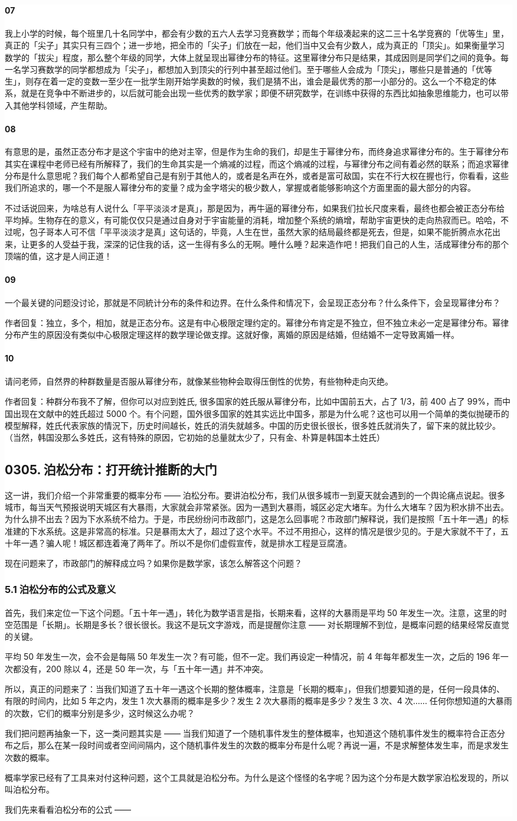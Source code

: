 #### 07

我上小学的时候，每个班里几十名同学中，都会有少数的五六人去学习竞赛数学；而每个年级凑起来的这二三十名学竞赛的「优等生」里，真正的「尖子」其实只有三四个；进一步地，把全市的「尖子」们放在一起，他们当中又会有少数人，成为真正的「顶尖」。如果衡量学习数学的「拔尖」程度，那么整个年级的同学，大体上就呈现出幂律分布的特征。这里幂律分布只是结果，其成因则是同学们之间的竟争。每一名学习赛数学的同学都想成为「尖子」，都想加入到顶尖的行列中甚至超过他们。至于哪些人会成为「顶尖」，哪些只是普通的「优等生」，则存在着一定的变数一至少在一批学生刚开始学奥数的时候，我们是猜不出，谁会是最优秀的那一小部分的。这么一个不稳定的体系，就是在竞争中不断进步的，以后就可能会出现一些优秀的数学家；即便不研究数学，在训练中获得的东西比如抽象思维能力，也可以带入其他学科领域，产生帮助。

#### 08

有意思的是，虽然正态分布才是这个宇宙中的绝对主宰，但是作为生命的我们，却是生于幂律分布，而终身追求幂律分布的。生于幂律分布其实在课程中老师已经有所解释了，我们的生命其实是一个熵减的过程，而这个熵减的过程，与幂律分布之间有着必然的联系；而追求幂律分布是什么意思呢？我们每个人都希望自己是有别于其他人的，或者是名声在外，或者是富可敌国，实在不行大权在握也行，你看看，这些我们所追求的，哪一个不是服人幂律分布的変量？成为金字塔尖的极少数人，掌握或者能够影响这个方面里面的最大部分的内容。

不过话说回来，为啥总有人说什么「平平淡淡オ是真」，那是因为，再牛逼的幂律分布，如果我们拉长尺度来看，最终也都会被正态分布给平均掉。生物存在的意义，有可能仅仅只是通过自身对于宇宙能量的消耗，增加整个系统的熵增，帮助宇宙更快的走向热寂而已。哈哈，不过呢，包子哥本人可不信「平平淡淡才是真」这句话的，毕竟，人生在世，虽然大家的结局最终都是死去，但是，如果不能折腾点水花出来，让更多的人受益于我，深深的记住我的话，这一生得有多么的无啊。睡什么睡？起来造作吧！把我们自己的人生，活成幂律分布的那个顶端的值，这才是人间正道！

#### 09

一个最关键的问题没讨论，那就是不同統计分布的条件和边界。在什么条件和情况下，会呈现正态分布？什么条件下，会呈现幂律分布？

作者回复：独立，多个，相加，就是正态分布。这是有中心极限定理约定的。幂律分布肯定是不独立，但不独立未必一定是幂律分布。幂律分布产生的原因没有类似中心极限定理这样的数学理论做支撑。这就好像，离婚的原因是结婚，但结婚不一定导致离婚一样。

#### 10

请问老师，自然界的种群数量是否服从幂律分布，就像某些物种会取得压倒性的优势，有些物种走向灭绝。

作者回复：种群分布我不了解，但你可以对应到姓氏, 很多国家的姓氏服从幂律分布，比如中国前五大，占了 1/3，前 400 占了 99%，而中国出现在文献中的姓氏超过 5000 个。有个问题，国外很多国家的姓其实远比中国多，那是为什么呢？这也可以用一个简单的类似抛硬币的模型解释，姓氏代表家族的情況下，历史时间越长，姓氏的消失就越多。中国的历史很长很长，很多姓氏就消失了，留下来的就比较少。（当然，韩国没那么多姓氏，这有特殊的原因，它初始的总量就太少了，只有金、朴算是韩国本土姓氏）

## 0305. 泊松分布：打开统计推断的大门

这一讲，我们介绍一个非常重要的概率分布 —— 泊松分布。要讲泊松分布，我们从很多城市一到夏天就会遇到的一个舆论痛点说起。很多城市，每当天气预报说明天城区有大暴雨，大家就会非常紧张。因为一遇到大暴雨，城区必定大堵车。为什么大堵车？因为积水排不出去。为什么排不出去？因为下水系统不给力。于是，市民纷纷问市政部门，这是怎么回事呢？市政部门解释说，我们是按照「五十年一遇」的标准建的下水系统。这是非常高的标准。只是暴雨太大了，超过了这个水平。不过不用担心，这样的情况是很少见的。于是大家就不干了，五十年一遇？骗人呢！城区都连着淹了两年了。所以不是你们虚假宣传，就是排水工程是豆腐渣。

现在问题来了，市政部门的解释成立吗？如果你是数学家，该怎么解答这个问题？

### 5.1 泊松分布的公式及意义

首先，我们来定位一下这个问题。「五十年一遇」，转化为数学语言是指，长期来看，这样的大暴雨是平均 50 年发生一次。注意，这里的时空范围是「长期」。长期是多长？很长很长。我这不是玩文字游戏，而是提醒你注意 —— 对长期理解不到位，是概率问题的结果经常反直觉的关键。

平均 50 年发生一次，会不会是每隔 50 年发生一次？有可能，但不一定。我们再设定一种情况，前 4 年每年都发生一次，之后的 196 年一次都没有，200 除以 4，还是 50 年一次，与「五十年一遇」并不冲突。

所以，真正的问题来了：当我们知道了五十年一遇这个长期的整体概率，注意是「长期的概率」，但我们想要知道的是，任何一段具体的、有限的时间内，比如 5 年之内，发生 1 次大暴雨的概率是多少？发生 2 次大暴雨的概率是多少？发生 3 次、4 次…… 任何你想知道的大暴雨的次数，它们的概率分别是多少，这时候这么办呢？

我们把问题再抽象一下，这一类问题其实是 —— 当我们知道了一个随机事件发生的整体概率，也知道这个随机事件发生的概率符合正态分布之后，那么在某一段时间或者空间间隔内，这个随机事件发生的次数的概率分布是什么呢？再说一遍，不是求解整体发生率，而是求发生次数的概率。

概率学家已经有了工具来对付这种问题，这个工具就是泊松分布。为什么是这个怪怪的名字呢？因为这个分布是大数学家泊松发现的，所以叫泊松分布。

我们先来看看泊松分布的公式 —— 
